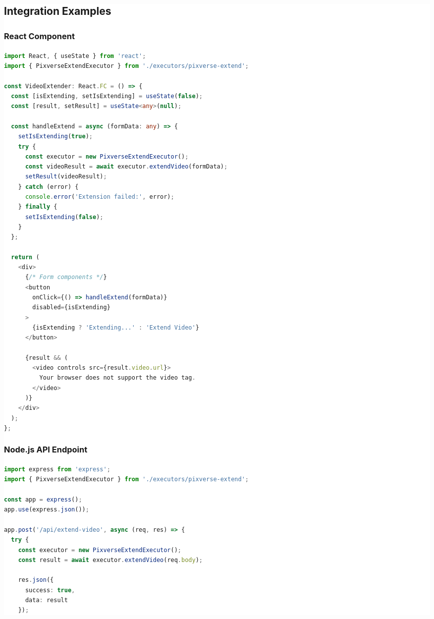 ## Integration Examples

### React Component

```typescript
import React, { useState } from 'react';
import { PixverseExtendExecutor } from './executors/pixverse-extend';

const VideoExtender: React.FC = () => {
  const [isExtending, setIsExtending] = useState(false);
  const [result, setResult] = useState<any>(null);

  const handleExtend = async (formData: any) => {
    setIsExtending(true);
    try {
      const executor = new PixverseExtendExecutor();
      const videoResult = await executor.extendVideo(formData);
      setResult(videoResult);
    } catch (error) {
      console.error('Extension failed:', error);
    } finally {
      setIsExtending(false);
    }
  };

  return (
    <div>
      {/* Form components */}
      <button 
        onClick={() => handleExtend(formData)} 
        disabled={isExtending}
      >
        {isExtending ? 'Extending...' : 'Extend Video'}
      </button>
      
      {result && (
        <video controls src={result.video.url}>
          Your browser does not support the video tag.
        </video>
      )}
    </div>
  );
};
```

### Node.js API Endpoint

```typescript
import express from 'express';
import { PixverseExtendExecutor } from './executors/pixverse-extend';

const app = express();
app.use(express.json());

app.post('/api/extend-video', async (req, res) => {
  try {
    const executor = new PixverseExtendExecutor();
    const result = await executor.extendVideo(req.body);
    
    res.json({
      success: true,
      data: result
    });
```